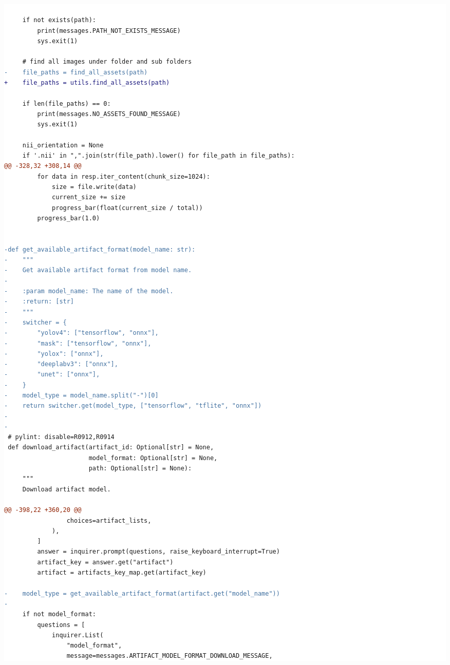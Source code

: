 ```diff
 
     if not exists(path):
         print(messages.PATH_NOT_EXISTS_MESSAGE)
         sys.exit(1)
 
     # find all images under folder and sub folders
-    file_paths = find_all_assets(path)
+    file_paths = utils.find_all_assets(path)
 
     if len(file_paths) == 0:
         print(messages.NO_ASSETS_FOUND_MESSAGE)
         sys.exit(1)
 
     nii_orientation = None
     if '.nii' in ",".join(str(file_path).lower() for file_path in file_paths):
@@ -328,32 +308,14 @@
         for data in resp.iter_content(chunk_size=1024):
             size = file.write(data)
             current_size += size
             progress_bar(float(current_size / total))
         progress_bar(1.0)
 
 
-def get_available_artifact_format(model_name: str):
-    """
-    Get available artifact format from model name.
-
-    :param model_name: The name of the model.
-    :return: [str]
-    """
-    switcher = {
-        "yolov4": ["tensorflow", "onnx"],
-        "mask": ["tensorflow", "onnx"],
-        "yolox": ["onnx"],
-        "deeplabv3": ["onnx"],
-        "unet": ["onnx"],
-    }
-    model_type = model_name.split("-")[0]
-    return switcher.get(model_type, ["tensorflow", "tflite", "onnx"])
-
-
 # pylint: disable=R0912,R0914
 def download_artifact(artifact_id: Optional[str] = None,
                       model_format: Optional[str] = None,
                       path: Optional[str] = None):
     """
     Download artifact model.
 
@@ -398,22 +360,20 @@
                 choices=artifact_lists,
             ),
         ]
         answer = inquirer.prompt(questions, raise_keyboard_interrupt=True)
         artifact_key = answer.get("artifact")
         artifact = artifacts_key_map.get(artifact_key)
 
-    model_type = get_available_artifact_format(artifact.get("model_name"))
-
     if not model_format:
         questions = [
             inquirer.List(
                 "model_format",
                 message=messages.ARTIFACT_MODEL_FORMAT_DOWNLOAD_MESSAGE,
```